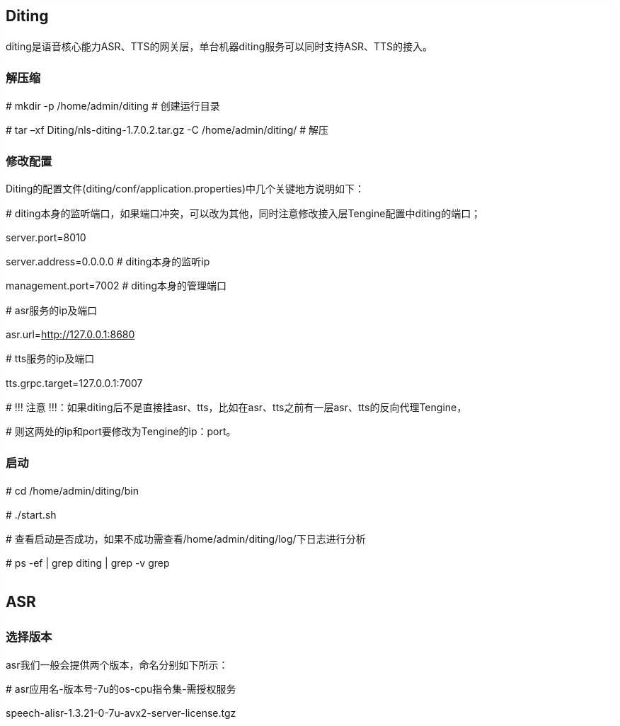## Diting

diting是语音核心能力ASR、TTS的网关层，单台机器diting服务可以同时支持ASR、TTS的接入。

### 解压缩

\# mkdir -p /home/admin/diting \# 创建运行目录

\# tar –xf Diting/nls-diting-1.7.0.2.tar.gz -C /home/admin/diting/ \#
解压

### 修改配置

Diting的配置文件(diting/conf/application.properties)中几个关键地方说明如下：

\#
diting本身的监听端口，如果端口冲突，可以改为其他，同时注意修改接入层Tengine配置中diting的端口；

server.port=8010

server.address=0.0.0.0 \# diting本身的监听ip

management.port=7002 \# diting本身的管理端口

\# asr服务的ip及端口

asr.url=http://127.0.0.1:8680

\# tts服务的ip及端口

tts.grpc.target=127.0.0.1:7007

\# !!! 注意
!!!：如果diting后不是直接挂asr、tts，比如在asr、tts之前有一层asr、tts的反向代理Tengine，

\# 则这两处的ip和port要修改为Tengine的ip：port。

### 启动

\# cd /home/admin/diting/bin

\# ./start.sh

\#
查看启动是否成功，如果不成功需查看/home/admin/diting/log/下日志进行分析

\# ps -ef \| grep diting \| grep -v grep

## ASR

### 选择版本

asr我们一般会提供两个版本，命名分别如下所示：

\# asr应用名-版本号-7u的os-cpu指令集-需授权服务

speech-alisr-1.3.21-0-7u-avx2-server-license.tgz
